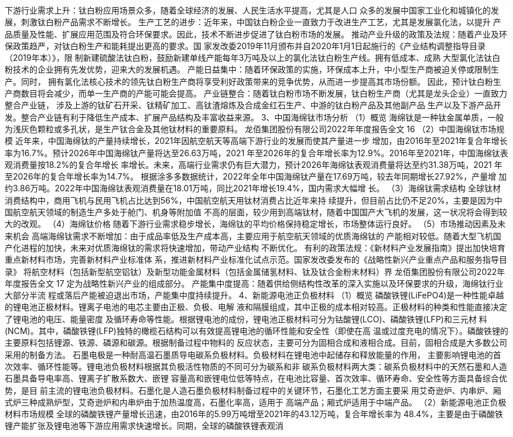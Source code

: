 下游行业需求上升：钛白粉应用场景众多，随着全球经济的发展、人民生活水平提高，尤其是人口
众多的发展中国家工业化和城镇化的发展，刺激钛白粉产品需求不断增长。
生产工艺的进步：近年来，中国钛白粉企业一直致力于改进生产工艺，尤其是发展氯化法，以提升
产品质量及性能、扩展应用范围及符合环保要求。因此，技术不断进步促进了钛白粉市场的发展。
推动产业升级的政策及法规：随着产业及环保政策趋严，对钛白粉生产和能耗提出更高的要求。国
家发改委2019年11月颁布并自2020年1月1日起施行的《产业结构调整指导目录（2019年本）》，限
制新建硫酸法钛白粉，鼓励新建单线产能每年3万吨及以上的氯化法钛白粉生产线。拥有低成本、成熟
大型氯化法钛白粉技术的企业拥有先发优势，迎来大的发展机遇。
产能日益集中：随着环保政策的实施，环保成本上升，中小型生产商被迫关停或限制生产。同时，
拥有氯化法核心技术的领先钛白粉生产商将享受利好政策带来的竞争优势，从而进一步提高其市场份额。
因此，预计钛白粉生产商数目将会减少，而单一生产商的产能可能会提高。
产业链整合：随着钛白粉市场不断发展，钛白粉生产商（尤其是龙头企业）一直致力整合产业链，
涉及上游的钛矿石开采、钛精矿加工、高钛渣熔炼及合成金红石生产、中游的钛白粉产品及其他副产品
生产以及下游产品开发。整合产业链有利于降低生产成本、扩展产品结构及丰富收益来源。
3、中国海绵钛市场分析
（1）概览
海绵钛是一种钛金属单质，一般为浅灰色颗粒或多孔状，是生产钛合金及其他钛材料的重要原料。
龙佰集团股份有限公司2022年年度报告全文
16
（2）中国海绵钛市场规模
近年来，中国海绵钛的产量持续增长，2021年因航空航天等高端下游行业的发展而使其产量进一步
增加，由2016年至2021年复合年增长率为16.7%。预计2026年中国海绵钛产量将达至26.63万吨，2021
年至2026年的复合年增长率为12.9%。2016年至2021年，中国海绵钛表观消费量按18.2%的复合年增长
率增长。未来，高端行业需求仍有巨大潜力，预计2026年海绵钛表观消费量将达至约31.38万吨，2021
年至2026年的复合年增长率为14.7%。
根据涂多多数据统计，2022年全年中国海绵钛产量在17.69万吨，较去年同期增长27.92%，产量增
加约3.86万吨。2022年中国海绵钛表观消费量在18.01万吨，同比2021年增长19.4%，国内需求大幅增
长。
（3）海绵钛需求结构
全球钛材消费结构中，商用飞机与民用飞机占比达到56%，中国航空航天用钛材消费占比近年来持
续提升，但目前占比仍不足20%，主要是因为中国航空航天领域的制造生产多处于舱门、机身等附加值
不高的层面，较少用到高端钛材，随着中国国产大飞机的发展，这一状况将会得到较大的改观。
（4）海绵钛价格
随着下游行业需求稳步增长，海绵钛的平均价格保持稳定增长，市场整体运行良好。
（5）市场推动因素及未来机会
高端海绵钛需求不断增加：由于成品率低及生产成本高，主要应用于航空航天领域的优质海绵钛的
产能相对较低。随着大型飞机国产化进程的加快，未来对优质海绵钛的需求将快速增加，带动产业结构
不断优化。
有利的政策法规：《新材料产业发展指南》提出加快培育重点新材料市场，完善新材料产业标准体
系，推进新材料产业标准化试点示范。国家发改委发布的《战略性新兴产业重点产品和服务指导目录》
将航空材料（包括新型航空铝钛）及新型功能金属材料（包括金属储氢材料、钛及钛合金粉末材料）界
龙佰集团股份有限公司2022年年度报告全文
17
定为战略性新兴产业的组成部分。
产能集中度提高：随着供给侧结构性改革的深入实施以及环保要求的升级，海绵钛行业大部分半流
程或落后产能被迫退出市场，产能集中度持续提升。
4、新能源电池正负极材料
（1）概览
磷酸铁锂(LiFePO4)是一种性能卓越的锂电池正极材料。锂离子电池的电芯主要由正极、负极、电解
液和隔膜组成，其中正极的成本相对较高。正极材料的种类和性能直接决定了锂电池的电压、能量密度
及循环寿命等性能。根据锂电池的成份，锂电池正极材料可分为钴酸锂(LCO)、磷酸铁锂(LFP)和三元材
料(NCM)。其中，磷酸铁锂(LFP)独特的橄榄石结构可以有效提高锂电池的循环性能和安全性（即使在高
温或过度充电的情况下）。磷酸铁锂的主要原料包括锂源、铁源、磷源和碳源。根据制备过程中物料的
反应状态，主要可分为固相合成和液相合成。目前，固相合成是大多数公司采用的制备方法。
石墨电极是一种耐高温石墨质导电碳系负极材料。负极材料在锂电池中起储存和释放能量的作用，
主要影响锂电池的首次效率、循环性能等。锂电池负极材料根据其负极活性物质的不同可分为碳系和非
碳系负极材料两大类：碳系负极材料中的天然石墨和人造石墨具备导电率高、锂离子扩散系数大、嵌锂
容量高和嵌锂电位低等特点，在电池比容量、首次效率、循环寿命、安全性等方面具备综合优势，是目
前主流的锂电池负极材料。石墨化是人造石墨负极材料制备过程中的关键环节，石墨化工艺方面主要采
用艾奇逊炉、内串炉、厢式炉三种成熟炉型，艾奇逊炉和内串炉由于加热温度高，石墨化率高，适用于
高端产品；厢式炉适用于中端产品。
（2）新能源电池正负极材料市场规模
全球的磷酸铁锂产量增长迅速，由2016年的5.99万吨增至2021年的43.12万吨，复合年增长率为
48.4%，主要是由于磷酸铁锂产能扩张及锂电池等下游应用需求快速增长。同期，全球的磷酸铁锂表观消